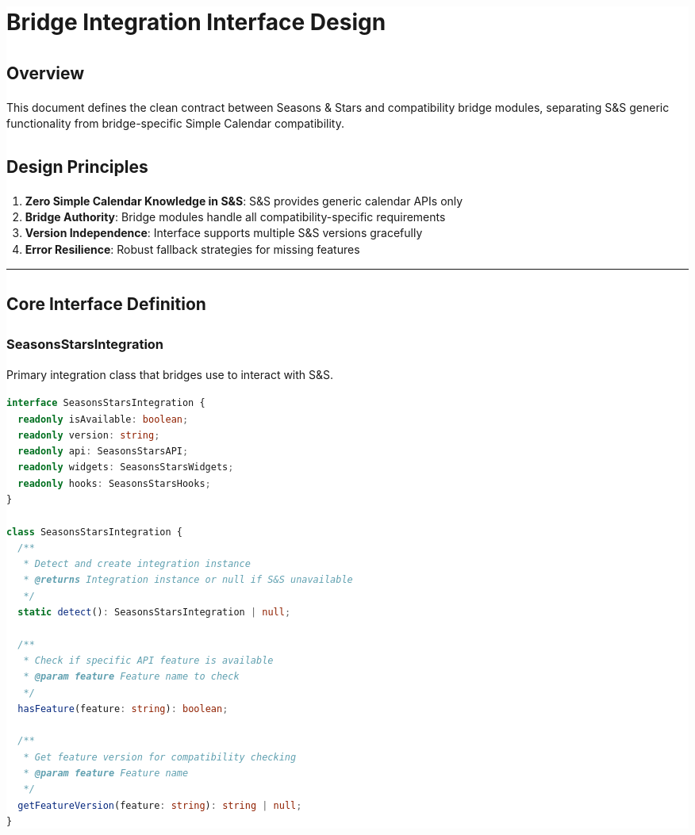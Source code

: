 # Bridge Integration Interface Design

## Overview
This document defines the clean contract between Seasons & Stars and compatibility bridge modules, separating S&S generic functionality from bridge-specific Simple Calendar compatibility.

## Design Principles
1. **Zero Simple Calendar Knowledge in S&S**: S&S provides generic calendar APIs only
2. **Bridge Authority**: Bridge modules handle all compatibility-specific requirements
3. **Version Independence**: Interface supports multiple S&S versions gracefully
4. **Error Resilience**: Robust fallback strategies for missing features

---

## Core Interface Definition

### SeasonsStarsIntegration
Primary integration class that bridges use to interact with S&S.

```typescript
interface SeasonsStarsIntegration {
  readonly isAvailable: boolean;
  readonly version: string;
  readonly api: SeasonsStarsAPI;
  readonly widgets: SeasonsStarsWidgets;
  readonly hooks: SeasonsStarsHooks;
}

class SeasonsStarsIntegration {
  /**
   * Detect and create integration instance
   * @returns Integration instance or null if S&S unavailable
   */
  static detect(): SeasonsStarsIntegration | null;
  
  /**
   * Check if specific API feature is available
   * @param feature Feature name to check
   */
  hasFeature(feature: string): boolean;
  
  /**
   * Get feature version for compatibility checking
   * @param feature Feature name
   */
  getFeatureVersion(feature: string): string | null;
}
```
